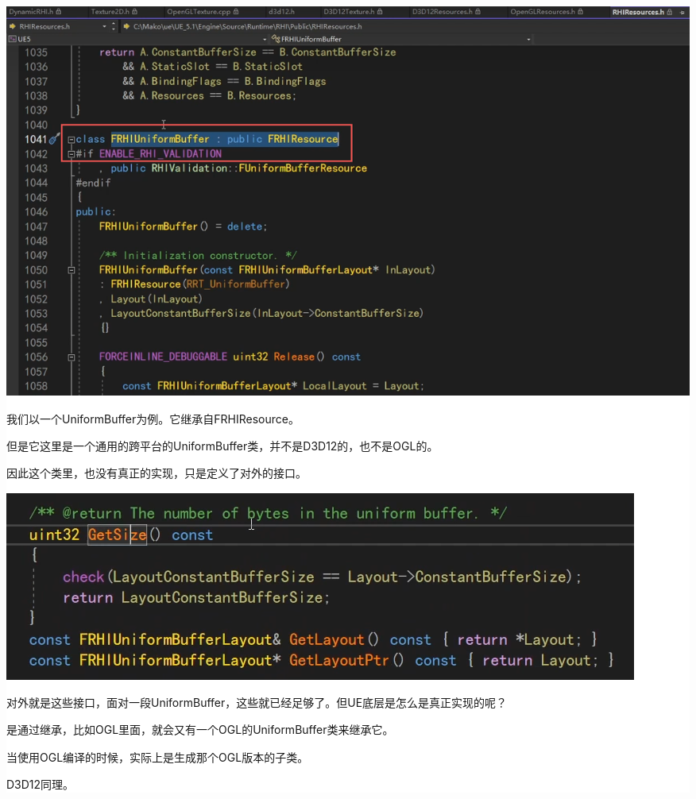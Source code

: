 ![image-20240119173120598](Images/UE5渲染源码流程概述/image-20240119173120598.png)

我们以一个UniformBuffer为例。它继承自FRHIResource。

但是它这里是一个通用的跨平台的UniformBuffer类，并不是D3D12的，也不是OGL的。

因此这个类里，也没有真正的实现，只是定义了对外的接口。

![image-20240119173335523](Images/UE5渲染源码流程概述/image-20240119173335523.png)

对外就是这些接口，面对一段UniformBuffer，这些就已经足够了。但UE底层是怎么是真正实现的呢？

是通过继承，比如OGL里面，就会又有一个OGL的UniformBuffer类来继承它。

当使用OGL编译的时候，实际上是生成那个OGL版本的子类。

D3D12同理。
